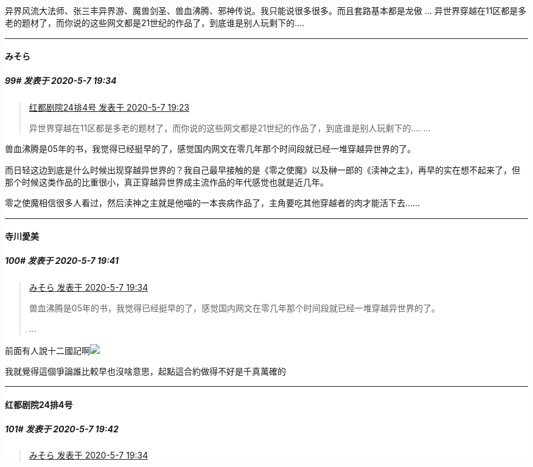 异界风流大法师、张三丰异界游、魔兽剑圣、兽血沸腾、邪神传说。我只能说很多很多。而且套路基本都是龙傲 ...</blockquote>
异世界穿越在11区都是多老的题材了，而你说的这些网文都是21世纪的作品了，到底谁是别人玩剩下的....







-----

####  みそら  
##### 99#       发表于 2020-5-7 19:34



<blockquote><a href="httphttps://bbs.saraba1st.com/2b/forum.php?mod=redirect&amp;goto=findpost&amp;pid=47335504&amp;ptid=1932608" target="_blank">红都剧院24排4号 发表于 2020-5-7 19:23</a>

异世界穿越在11区都是多老的题材了，而你说的这些网文都是21世纪的作品了，到底谁是别人玩剩下的.... ...</blockquote>
兽血沸腾是05年的书，我觉得已经挺早的了，感觉国内网文在零几年那个时间段就已经一堆穿越异世界的了。


而日轻这边到底是什么时候出现穿越异世界的？我自己最早接触的是《零之使魔》以及榊一郎的《渎神之主》，再早的实在想不起来了，但那个时候这类作品的比重很小，真正穿越异世界成主流作品的年代感觉也就是近几年。


零之使魔相信很多人看过，然后渎神之主就是他喵的一本丧病作品了，主角要吃其他穿越者的肉才能活下去……







-----

####  寺川愛美  
##### 100#       发表于 2020-5-7 19:41



<blockquote><a href="httphttps://bbs.saraba1st.com/2b/forum.php?mod=redirect&amp;goto=findpost&amp;pid=47335626&amp;ptid=1932608" target="_blank">みそら 发表于 2020-5-7 19:34</a>

兽血沸腾是05年的书，我觉得已经挺早的了，感觉国内网文在零几年那个时间段就已经一堆穿越异世界的了。


 ...</blockquote>
前面有人說十二國記啊<img src="https://static.saraba1st.com/image/smiley/face2017/107.png" referrerpolicy="no-referrer">

我就覺得這個爭論誰比較早也沒啥意思，起點這合約做得不好是千真萬確的







-----

####  红都剧院24排4号  
##### 101#       发表于 2020-5-7 19:42



<blockquote><a href="httphttps://bbs.saraba1st.com/2b/forum.php?mod=redirect&amp;goto=findpost&amp;pid=47335626&amp;ptid=1932608" target="_blank">みそら 发表于 2020-5-7 19:34</a>
